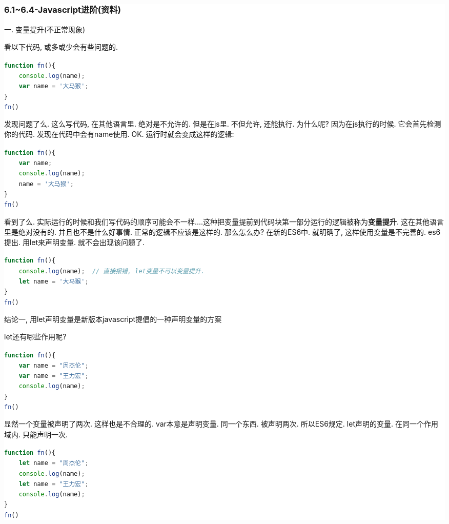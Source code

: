 ### 6.1~6.4-Javascript进阶(资料)

一. 变量提升(不正常现象)

看以下代码, 或多或少会有些问题的.

```js
function fn(){
    console.log(name);
    var name = '大马猴';
}
fn()
```

发现问题了么. 这么写代码, 在其他语言里. 绝对是不允许的. 但是在js里. 不但允许, 还能执行. 为什么呢?  因为在js执行的时候. 它会首先检测你的代码.  发现在代码中会有name使用. OK. 运行时就会变成这样的逻辑:

```js
function fn(){
    var name;
    console.log(name);
    name = '大马猴';
}
fn()
```

看到了么. 实际运行的时候和我们写代码的顺序可能会不一样....这种把变量提前到代码块第一部分运行的逻辑被称为**变量提升**. 这在其他语言里是绝对没有的. 并且也不是什么好事情. 正常的逻辑不应该是这样的. 那么怎么办?  在新的ES6中. 就明确了, 这样使用变量是不完善的. es6提出. 用let来声明变量. 就不会出现该问题了. 

```js
function fn(){
    console.log(name);  // 直接报错, let变量不可以变量提升.
    let name = '大马猴'; 
}
fn()
```

结论一, 用let声明变量是新版本javascript提倡的一种声明变量的方案

let还有哪些作用呢?  

```js
function fn(){
    var name = "周杰伦";
    var name = "王力宏";
    console.log(name);
}
fn()
```

显然一个变量被声明了两次. 这样也是不合理的. var本意是声明变量. 同一个东西. 被声明两次. 所以ES6规定. let声明的变量. 在同一个作用域内. 只能声明一次. 

```js
function fn(){
    let name = "周杰伦";
    console.log(name);
    let name = "王力宏";
    console.log(name);
}
fn()
```
